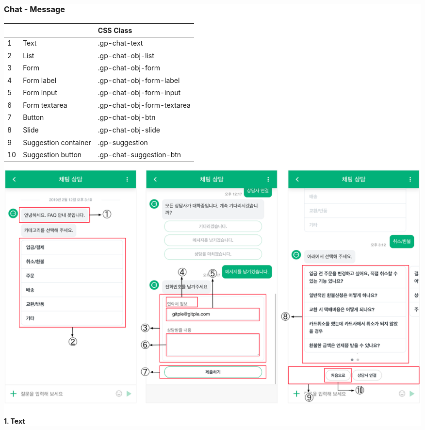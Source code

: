 ### Chat - Message

|    |                       | CSS Class |
|----|:----------------------|:----------|
| 1  | Text                  | .gp-chat-text |
| 2  | List                  | .gp-chat-obj-list |
| 3  | Form                  | .gp-chat-obj-form |
| 4  | Form label            | .gp-chat-obj-form-label |
| 5  | Form input            | .gp-chat-obj-form-input |
| 6  | Form textarea         | .gp-chat-obj-form-textarea |
| 7  | Button                | .gp-chat-obj-btn |
| 8  | Slide                 | .gp-chat-obj-slide |
| 9  | Suggestion container  | .gp-suggestion |
| 10 | Suggestion button     | .gp-chat-suggestion-btn |

<kbd style="padding: 0; margin: 0; border: none;">
  <img src="assets/images/custom_style/inapp-chat-object.png" />
</kbd>


#### 1. Text
